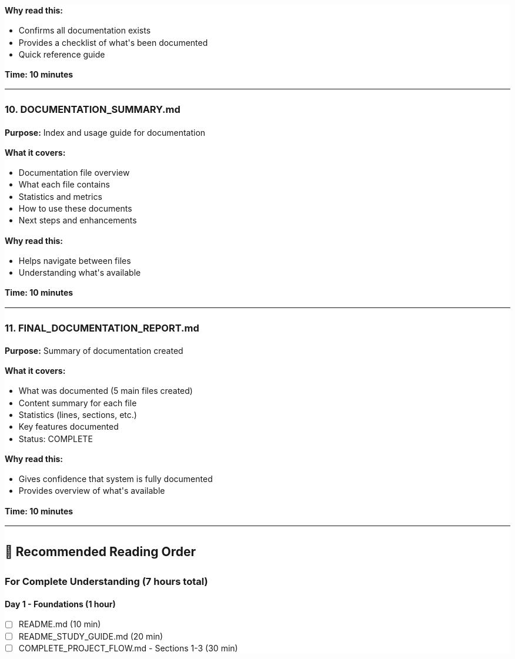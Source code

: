 **Why read this:**
- Confirms all documentation exists
- Provides a checklist of what's been documented
- Quick reference guide

**Time: 10 minutes**

---

### 10. DOCUMENTATION_SUMMARY.md
**Purpose:** Index and usage guide for documentation

**What it covers:**
- Documentation file overview
- What each file contains
- Statistics and metrics
- How to use these documents
- Next steps and enhancements

**Why read this:**
- Helps navigate between files
- Understanding what's available

**Time: 10 minutes**

---

### 11. FINAL_DOCUMENTATION_REPORT.md
**Purpose:** Summary of documentation created

**What it covers:**
- What was documented (5 main files created)
- Content summary for each file
- Statistics (lines, sections, etc.)
- Key features documented
- Status: COMPLETE

**Why read this:**
- Gives confidence that system is fully documented
- Provides overview of what's available

**Time: 10 minutes**

---

## 📖 Recommended Reading Order

### For Complete Understanding (7 hours total)

**Day 1 - Foundations (1 hour)**
- [ ] README.md (10 min)
- [ ] README_STUDY_GUIDE.md (20 min)
- [ ] COMPLETE_PROJECT_FLOW.md - Sections 1-3 (30 min)
